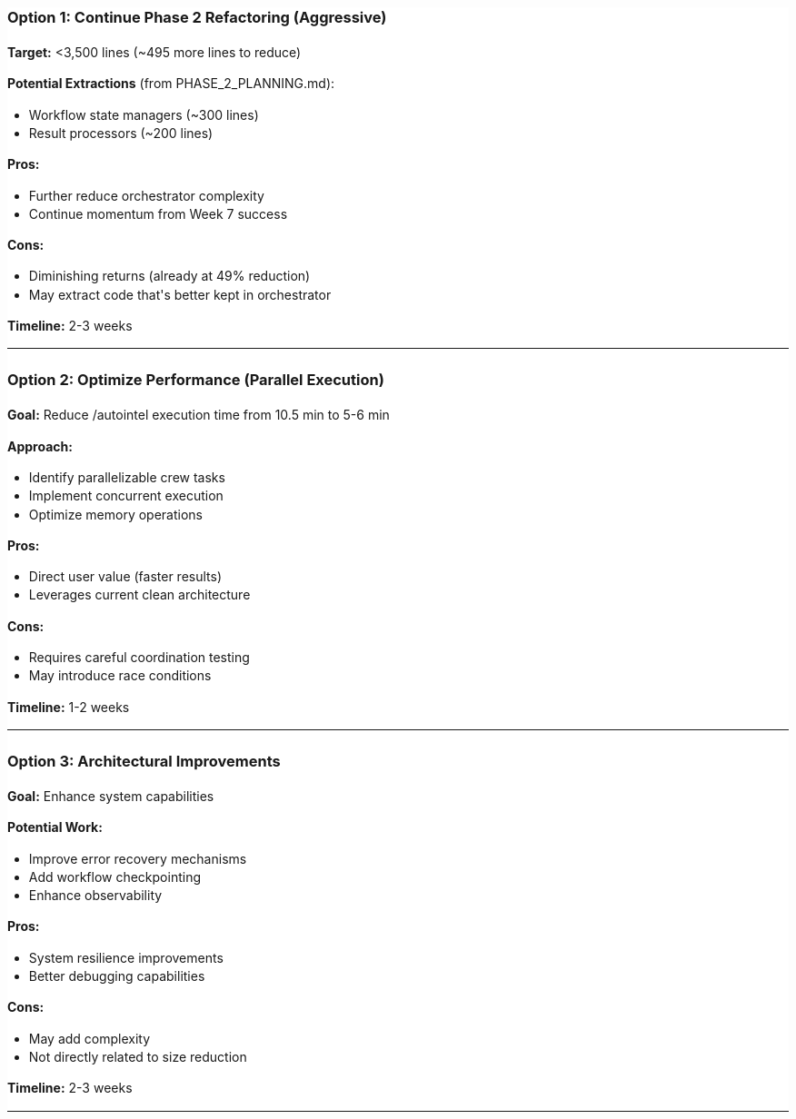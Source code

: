 ### Option 1: Continue Phase 2 Refactoring (Aggressive)
**Target:** <3,500 lines (~495 more lines to reduce)

**Potential Extractions** (from PHASE_2_PLANNING.md):
- Workflow state managers (~300 lines)
- Result processors (~200 lines)

**Pros:**
- Further reduce orchestrator complexity
- Continue momentum from Week 7 success

**Cons:**
- Diminishing returns (already at 49% reduction)
- May extract code that's better kept in orchestrator

**Timeline:** 2-3 weeks

---

### Option 2: Optimize Performance (Parallel Execution)
**Goal:** Reduce /autointel execution time from 10.5 min to 5-6 min

**Approach:**
- Identify parallelizable crew tasks
- Implement concurrent execution
- Optimize memory operations

**Pros:**
- Direct user value (faster results)
- Leverages current clean architecture

**Cons:**
- Requires careful coordination testing
- May introduce race conditions

**Timeline:** 1-2 weeks

---

### Option 3: Architectural Improvements
**Goal:** Enhance system capabilities

**Potential Work:**
- Improve error recovery mechanisms
- Add workflow checkpointing
- Enhance observability

**Pros:**
- System resilience improvements
- Better debugging capabilities

**Cons:**
- May add complexity
- Not directly related to size reduction

**Timeline:** 2-3 weeks

---
